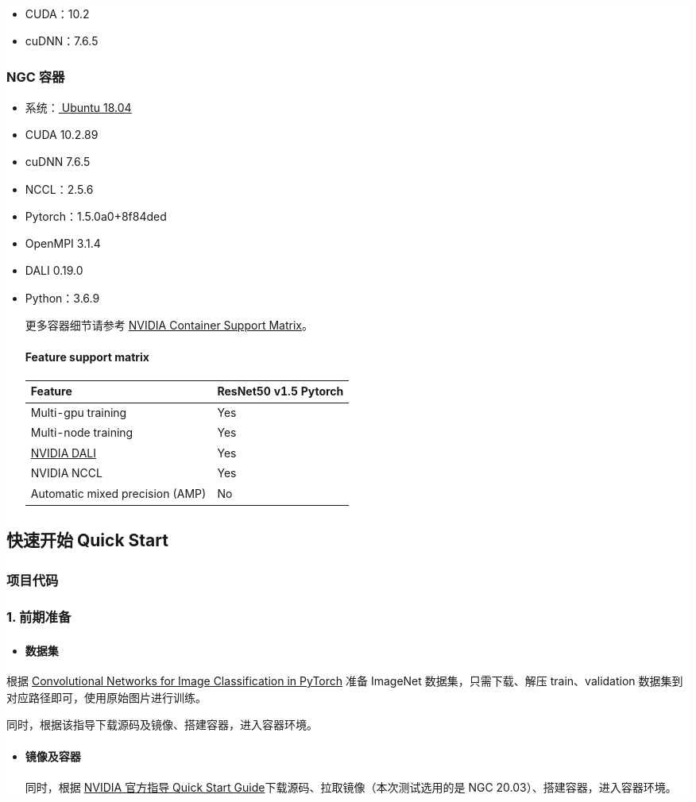   - CUDA：10.2

  - cuDNN：7.6.5

### NGC 容器

- 系统：[ Ubuntu 18.04](http://releases.ubuntu.com/18.04/)

- CUDA 10.2.89

- cuDNN 7.6.5

- NCCL：2.5.6

- Pytorch：1.5.0a0+8f84ded

- OpenMPI 3.1.4

- DALI 0.19.0

- Python：3.6.9

  更多容器细节请参考 [NVIDIA Container Support Matrix](https://docs.nvidia.com/deeplearning/dgx/support-matrix/index.html)。

  #### Feature support matrix

  | Feature                                                      | ResNet50 v1.5 Pytorch |
  | ------------------------------------------------------------ | --------------------- |
  | Multi-gpu training                                           | Yes                   |
  | Multi-node training                                          | Yes                   |
  | [NVIDIA DALI](https://docs.nvidia.com/deeplearning/dali/release-notes/index.html) | Yes                   |
  | NVIDIA NCCL                                                  | Yes                   |
  | Automatic mixed precision (AMP)                              | No                    |



## 快速开始 Quick Start

### 项目代码

### 1. 前期准备

- #### 数据集

根据 [Convolutional Networks for Image Classification in PyTorch](https://github.com/NVIDIA/DeepLearningExamples/tree/master/PyTorch/Classification/ConvNets) 准备 ImageNet 数据集，只需下载、解压 train、validation 数据集到对应路径即可，使用原始图片进行训练。

同时，根据该指导下载源码及镜像、搭建容器，进入容器环境。

- #### 镜像及容器

  同时，根据 [NVIDIA 官方指导 Quick Start Guide](https://github.com/NVIDIA/DeepLearningExamples/tree/master/PyTorch/LanguageModeling/BERT#quick-start-guide)下载源码、拉取镜像（本次测试选用的是 NGC 20.03）、搭建容器，进入容器环境。
